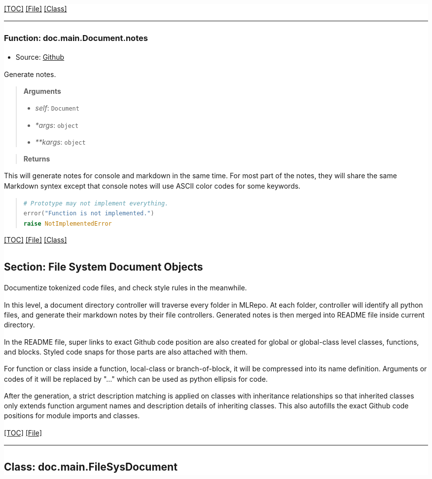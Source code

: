 [[TOC]](#table-of-content) [[File]](#file-docmainpy) [[Class]](#class-docmaindocument)

---

### Function: doc.main.Document.notes

- Source: [Github](https://github.com/gao462/MLRepo/blob/master/doc/main.py#L63)

Generate notes.

> **Arguments**
> - *self*: `Document`
>
> - *\*args*: `object`
>
> - *\*\*kargs*: `object`

> **Returns**

This will generate notes for console and markdown in the same time. For most part of the notes, they will share the same Markdown syntex except that console notes will use ASCII color codes for some keywords.

> ```python
> # Prototype may not implement everything.
> error("Function is not implemented.")
> raise NotImplementedError
> ```

[[TOC]](#table-of-content) [[File]](#file-docmainpy) [[Class]](#class-docmaindocument)

## Section: File System Document Objects

Documentize tokenized code files, and check style rules in the meanwhile.

In this level, a document directory controller will traverse every folder in MLRepo. At each folder, controller will identify all python files, and generate their markdown notes by their file controllers. Generated notes is then merged into README file inside current directory.

In the README file, super links to exact Github code position are also created for global or global-class level classes, functions, and blocks. Styled code snaps for those parts are also attached with them.

For function or class inside a function, local-class or branch-of-block, it will be compressed into its name definition. Arguments or codes of it will be replaced by "..." which can be used as python ellipsis for code.

After the generation, a strict description matching is applied on classes with inheritance relationships so that inherited classes only extends function argument names and description details of inheriting classes. This also autofills the exact Github code positions for module imports and classes.

[[TOC]](#table-of-content) [[File]](#file-docmainpy)

---

## Class: doc.main.FileSysDocument
